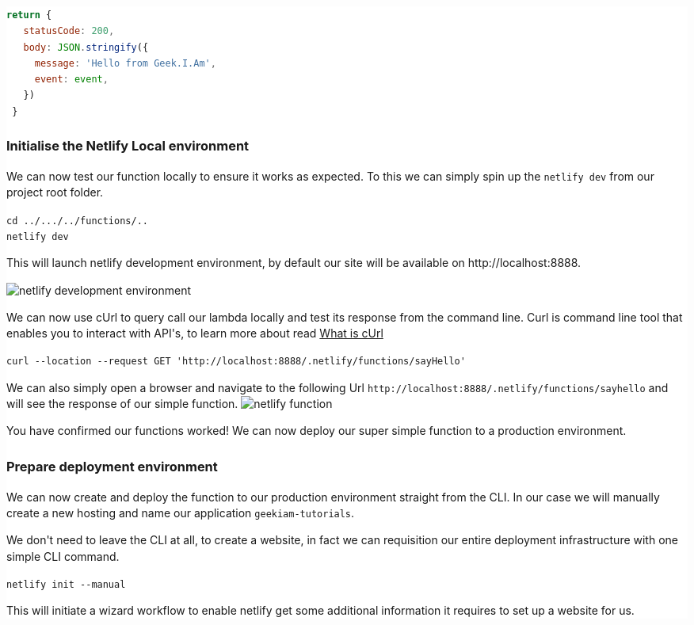  ```javascript
 return {
    statusCode: 200,
    body: JSON.stringify({
      message: 'Hello from Geek.I.Am',
      event: event,
    })
  }
```

### Initialise the Netlify Local environment

We can now test our function locally to ensure it works as expected. To this we can simply spin up
the `netlify dev` from our project root folder.

```shell script
cd ../.../../functions/..
netlify dev
```

This will launch netlify development environment, by default our site will be available on http://localhost:8888.

![netlify development environment](/media/images/javascript/netlify-dev.png)

We can now use cUrl to query call our lambda locally and test its response from the command line.
Curl is command line tool that enables you to interact with API's, to learn more about read [What is cUrl](/what-is-curl/ "What is cUrl | Geek.I.Am")
```shell script
curl --location --request GET 'http://localhost:8888/.netlify/functions/sayHello'
```

We can also simply open a browser and navigate to the following Url
`http://localhost:8888/.netlify/functions/sayhello`  and will see the response of our simple function.
![netlify function](/uploads/netlify-functions-dev.png)

You have confirmed our functions worked! We can now deploy our super simple function to a production environment.

### Prepare deployment environment

We can now create and deploy the function to our production environment straight from the CLI. In our case we will 
manually create a new hosting and name our application `geekiam-tutorials`.

We don't need to leave the CLI at all, to create a website, in fact we can requisition our entire deployment 
infrastructure with one simple CLI command.

```shell script
netlify init --manual 
```
This will initiate a wizard workflow to enable netlify get some additional information it requires to set up a website 
for us.
